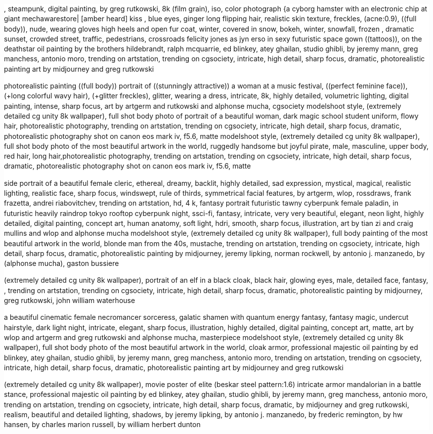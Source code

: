 , steampunk, digital painting, by greg rutkowski, 8k (film grain), iso, color photograph {a cyborg hamster with an electronic chip at giant mechawarestore| [amber heard] kiss , blue eyes, ginger long flipping hair, realistic skin texture, freckles, (acne:0.9), ((full body)), nude, wearing gloves high heels and open fur coat, winter, covered in snow, bokeh, winter, snowfall, frozen , dramatic sunset, crowded street, traffic, pedestrians, crossroads
felicity jones as jyn erso in sexy futuristic space gown ((tattoos)), on the deathstar oil painting by the brothers hildebrandt, ralph mcquarrie, ed blinkey, atey ghailan, studio ghibli, by jeremy mann, greg manchess, antonio moro, trending on artstation, trending on cgsociety, intricate, high detail, sharp focus, dramatic, photorealistic painting art by midjourney and greg rutkowski

photorealistic painting ((full body)) portrait of ((stunningly attractive)) a woman at a music festival, ((perfect feminine face)), (+long colorful wavy hair), (+glitter freckles), glitter, wearing a dress, intricate, 8k, highly detailed, volumetric lighting, digital painting, intense, sharp focus, art by artgerm and rutkowski and alphonse mucha, cgsociety
modelshoot style, (extremely detailed cg unity 8k wallpaper), full shot body photo of portrait of a beautiful woman, dark magic school student uniform, flowy hair, photorealistic photography, trending on artstation, trending on cgsociety, intricate, high detail, sharp focus, dramatic, photorealistic photography shot on canon eos mark iv, f5.6, matte
modelshoot style, (extremely detailed cg unity 8k wallpaper), full shot body photo of the most beautiful artwork in the world, ruggedly handsome but joyful pirate, male, masculine, upper body, red hair, long hair,photorealistic photography, trending on artstation, trending on cgsociety, intricate, high detail, sharp focus, dramatic, photorealistic photography shot on canon eos mark iv, f5.6, matte

side portrait of a beautiful female cleric, ethereal, dreamy, backlit, highly detailed, sad expression, mystical, magical, realistic lighting, realistic face, sharp focus, windswept, rule of thirds, symmetrical facial features, by artgerm, wlop, rossdraws, frank frazetta, andrei riabovitchev, trending on artstation, hd, 4 k, fantasy
portrait futuristic tawny cyberpunk female paladin, in futuristic heavily raindrop tokyo rooftop cyberpunk night, ssci-fi, fantasy, intricate, very very beautiful, elegant, neon light, highly detailed, digital painting, concept art, human anatomy, soft light, hdri, smooth, sharp focus, illustration, art by tian zi and craig mullins and wlop and alphonse mucha
modelshoot style, (extremely detailed cg unity 8k wallpaper), full body painting of the most beautiful artwork in the world, blonde man from the 40s, mustache, trending on artstation, trending on cgsociety, intricate, high detail, sharp focus, dramatic, photorealistic painting by midjourney, jeremy lipking, norman rockwell, by antonio j. manzanedo, by (alphonse mucha), gaston bussiere

(extremely detailed cg unity 8k wallpaper), portrait of an elf in a black cloak, black hair, glowing eyes, male, detailed face, fantasy, , trending on artstation, trending on cgsociety, intricate, high detail, sharp focus, dramatic, photorealistic painting by midjourney, greg rutkowski, john william waterhouse

a beautiful cinematic female necromancer sorceress, galatic shamen with quantum energy fantasy, fantasy magic, undercut hairstyle, dark light night, intricate, elegant, sharp focus, illustration, highly detailed, digital painting, concept art, matte, art by wlop and artgerm and greg rutkowski and alphonse mucha, masterpiece
modelshoot style, (extremely detailed cg unity 8k wallpaper), full shot body photo of the most beautiful artwork in the world, cloak armor, professional majestic oil painting by ed blinkey, atey ghailan, studio ghibli, by jeremy mann, greg manchess, antonio moro, trending on artstation, trending on cgsociety, intricate, high detail, sharp focus, dramatic, photorealistic painting art by midjourney and greg rutkowski

(extremely detailed cg unity 8k wallpaper), movie poster of elite (beskar steel pattern:1.6) intricate armor mandalorian in a battle stance, professional majestic oil painting by ed blinkey, atey ghailan, studio ghibli, by jeremy mann, greg manchess, antonio moro, trending on artstation, trending on cgsociety, intricate, high detail, sharp focus, dramatic, by midjourney and greg rutkowski, realism, beautiful and detailed lighting, shadows, by jeremy lipking, by antonio j. manzanedo, by frederic remington, by hw hansen, by charles marion russell, by william herbert dunton
